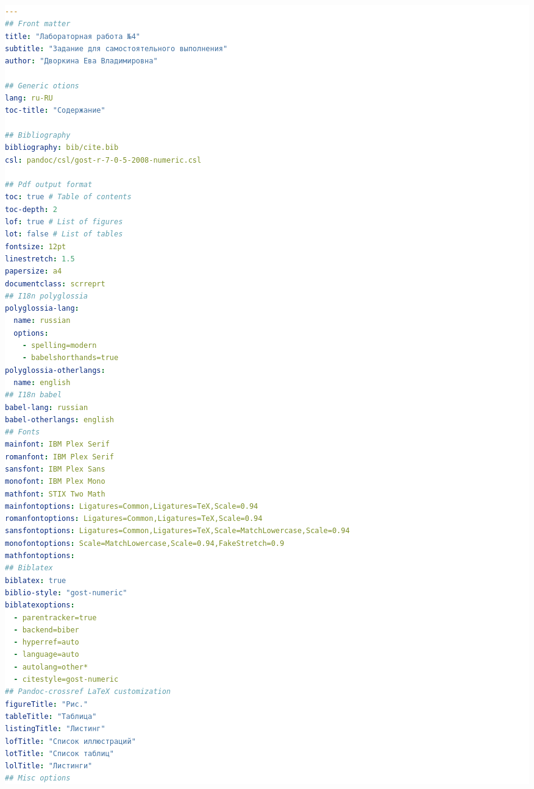 ```yaml
---
## Front matter
title: "Лабораторная работа №4"
subtitle: "Задание для самостоятельного выполнения"
author: "Дворкина Ева Владимировна"

## Generic otions
lang: ru-RU
toc-title: "Содержание"

## Bibliography
bibliography: bib/cite.bib
csl: pandoc/csl/gost-r-7-0-5-2008-numeric.csl

## Pdf output format
toc: true # Table of contents
toc-depth: 2
lof: true # List of figures
lot: false # List of tables
fontsize: 12pt
linestretch: 1.5
papersize: a4
documentclass: scrreprt
## I18n polyglossia
polyglossia-lang:
  name: russian
  options:
	- spelling=modern
	- babelshorthands=true
polyglossia-otherlangs:
  name: english
## I18n babel
babel-lang: russian
babel-otherlangs: english
## Fonts
mainfont: IBM Plex Serif
romanfont: IBM Plex Serif
sansfont: IBM Plex Sans
monofont: IBM Plex Mono
mathfont: STIX Two Math
mainfontoptions: Ligatures=Common,Ligatures=TeX,Scale=0.94
romanfontoptions: Ligatures=Common,Ligatures=TeX,Scale=0.94
sansfontoptions: Ligatures=Common,Ligatures=TeX,Scale=MatchLowercase,Scale=0.94
monofontoptions: Scale=MatchLowercase,Scale=0.94,FakeStretch=0.9
mathfontoptions:
## Biblatex
biblatex: true
biblio-style: "gost-numeric"
biblatexoptions:
  - parentracker=true
  - backend=biber
  - hyperref=auto
  - language=auto
  - autolang=other*
  - citestyle=gost-numeric
## Pandoc-crossref LaTeX customization
figureTitle: "Рис."
tableTitle: "Таблица"
listingTitle: "Листинг"
lofTitle: "Список иллюстраций"
lotTitle: "Список таблиц"
lolTitle: "Листинги"
## Misc options
```